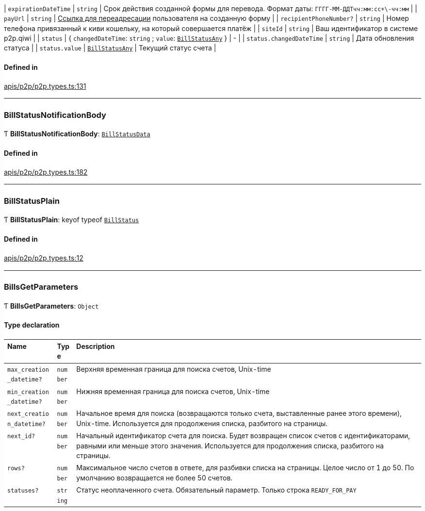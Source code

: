 | `expirationDateTime` | `string` | Срок действия созданной формы для перевода. Формат даты: `ГГГГ-ММ-ДДTчч:мм:сс+\-чч:мм` |
| `payUrl` | `string` | [Ссылка для переадресации](https://developer.qiwi.com/ru/p2p-payments/#option) пользователя на созданную форму |
| `recipientPhoneNumber?` | `string` | Номер телефона привязанный к киви кошельку, на который совершается платёж |
| `siteId` | `string` | Ваш идентификатор в системе p2p.qiwi |
| `status` | { `changedDateTime`: `string` ; `value`: [`BillStatusAny`](index.QIWI.md#billstatusany)  } | - |
| `status.changedDateTime` | `string` | Дата обновления статуса |
| `status.value` | [`BillStatusAny`](index.QIWI.md#billstatusany) | Текущий статус счета |

#### Defined in

[apis/p2p/p2p.types.ts:131](https://github.com/AlexXanderGrib/node-qiwi-sdk/blob/4602c58/src/apis/p2p/p2p.types.ts#L131)

___

### BillStatusNotificationBody

Ƭ **BillStatusNotificationBody**: [`BillStatusData`](index.QIWI.md#billstatusdata)

#### Defined in

[apis/p2p/p2p.types.ts:182](https://github.com/AlexXanderGrib/node-qiwi-sdk/blob/4602c58/src/apis/p2p/p2p.types.ts#L182)

___

### BillStatusPlain

Ƭ **BillStatusPlain**: keyof typeof [`BillStatus`](../enums/index.QIWI.BillStatus.md)

#### Defined in

[apis/p2p/p2p.types.ts:12](https://github.com/AlexXanderGrib/node-qiwi-sdk/blob/4602c58/src/apis/p2p/p2p.types.ts#L12)

___

### BillsGetParameters

Ƭ **BillsGetParameters**: `Object`

#### Type declaration

| Name | Type | Description |
| :------ | :------ | :------ |
| `max_creation_datetime?` | `number` | Верхняя временная граница для поиска счетов, Unix-time |
| `min_creation_datetime?` | `number` | Нижняя временная граница для поиска счетов, Unix-time |
| `next_creation_datetime?` | `number` | Начальное время для поиска (возвращаются только счета, выставленные ранее этого времени), Unix-time. Используется для продолжения списка, разбитого на страницы. |
| `next_id?` | `number` | Начальный идентификатор счета для поиска. Будет возвращен список счетов с идентификаторами, равными или меньше этого значения. Используется для продолжения списка, разбитого на страницы. |
| `rows?` | `number` | Максимальное число счетов в ответе, для разбивки списка на страницы. Целое число от 1 до 50. По умолчанию возвращается не более 50 счетов. |
| `statuses?` | `string` | Статус неоплаченного счета. Обязательный параметр. Только строка `READY_FOR_PAY` |
